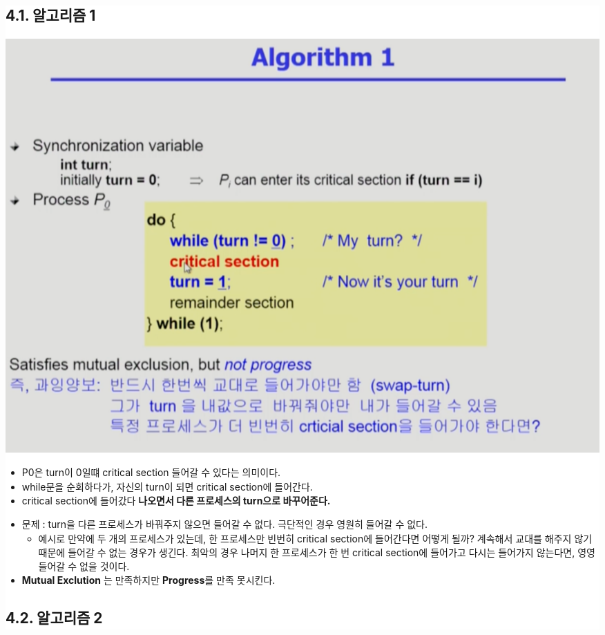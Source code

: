 ## 4.1. 알고리즘 1

![critical_section_algorithm1](./images/critical_section_algorithm1.png)


- P0은 turn이 0일떄 critical section 들어갈 수 있다는 의미이다.
- while문을 순회하다가, 자신의 turn이 되면 critical section에 들어간다.
- critical section에 들어갔다 **나오면서 다른 프로세스의 turn으로 바꾸어준다.**
+ 문제 : turn을 다른 프로세스가 바꿔주지 않으면 들어갈 수 없다. 극단적인 경우 영원히 들어갈 수 없다.
    + 예시로 만약에 두 개의 프로세스가 있는데, 한 프로세스만 빈번히 critical section에 들어간다면 어떻게 될까? 계속해서 교대를 해주지 않기 때문에 들어갈 수 없는 경우가 생긴다. 최악의 경우 나머지 한 프로세스가 한 번 critical section에 들어가고 다시는 들어가지 않는다면, 영영 들어갈 수 없을 것이다.
+ **Mutual Exclution** 는 만족하지만 **Progress**를 만족 못시킨다. 

## 4.2. 알고리즘 2
